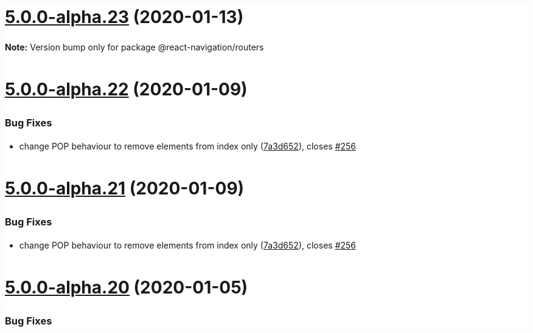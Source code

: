 



# [5.0.0-alpha.23](https://github.com/react-navigation/navigation-ex/tree/master/packages/routers/compare/@react-navigation/routers@5.0.0-alpha.22...@react-navigation/routers@5.0.0-alpha.23) (2020-01-13)

**Note:** Version bump only for package @react-navigation/routers





# [5.0.0-alpha.22](https://github.com/react-navigation/navigation-ex/tree/master/packages/routers/compare/@react-navigation/routers@5.0.0-alpha.20...@react-navigation/routers@5.0.0-alpha.22) (2020-01-09)


### Bug Fixes

* change POP behaviour to remove elements from index only ([7a3d652](https://github.com/react-navigation/navigation-ex/tree/master/packages/routers/commit/7a3d652e847e173964a06cc9d859129ca0317861)), closes [#256](https://github.com/react-navigation/navigation-ex/tree/master/packages/routers/issues/256)





# [5.0.0-alpha.21](https://github.com/react-navigation/navigation-ex/tree/master/packages/routers/compare/@react-navigation/routers@5.0.0-alpha.20...@react-navigation/routers@5.0.0-alpha.21) (2020-01-09)


### Bug Fixes

* change POP behaviour to remove elements from index only ([7a3d652](https://github.com/react-navigation/navigation-ex/tree/master/packages/routers/commit/7a3d652e847e173964a06cc9d859129ca0317861)), closes [#256](https://github.com/react-navigation/navigation-ex/tree/master/packages/routers/issues/256)





# [5.0.0-alpha.20](https://github.com/react-navigation/navigation-ex/compare/@react-navigation/routers@5.0.0-alpha.19...@react-navigation/routers@5.0.0-alpha.20) (2020-01-05)


### Bug Fixes
